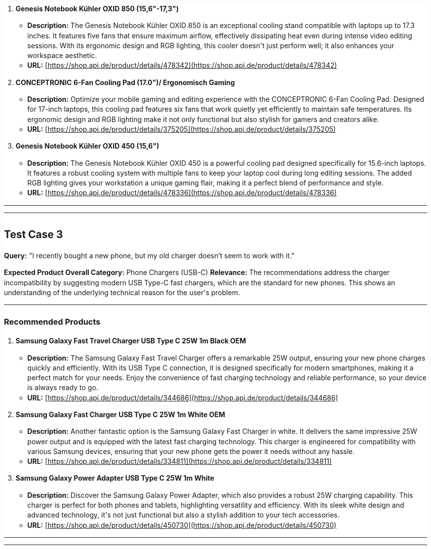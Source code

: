 1.  **Genesis Notebook Kühler OXID 850 (15,6"-17,3")**
    * **Description:** The Genesis Notebook Kühler OXID 850 is an exceptional cooling stand compatible with laptops up to 17.3 inches. It features five fans that ensure maximum airflow, effectively dissipating heat even during intense video editing sessions. With its ergonomic design and RGB lighting, this cooler doesn't just perform well; it also enhances your workspace aesthetic.
    * **URL:** [https://shop.api.de/product/details/478342](https://shop.api.de/product/details/478342)

2.  **CONCEPTRONIC 6-Fan Cooling Pad (17.0")/ Ergonomisch Gaming**
    * **Description:** Optimize your mobile gaming and editing experience with the CONCEPTRONIC 6-Fan Cooling Pad. Designed for 17-inch laptops, this cooling pad features six fans that work quietly yet efficiently to maintain safe temperatures. Its ergonomic design and RGB lighting make it not only functional but also stylish for gamers and creators alike.
    * **URL:** [https://shop.api.de/product/details/375205](https://shop.api.de/product/details/375205)

3.  **Genesis Notebook Kühler OXID 450 (15,6")**
    * **Description:** The Genesis Notebook Kühler OXID 450 is a powerful cooling pad designed specifically for 15.6-inch laptops. It features a robust cooling system with multiple fans to keep your laptop cool during long editing sessions. The added RGB lighting gives your workstation a unique gaming flair, making it a perfect blend of performance and style.
    * **URL:** [https://shop.api.de/product/details/478336](https://shop.api.de/product/details/478336)

---
---

## Test Case 3

**Query:** "I recently bought a new phone, but my old charger doesn’t seem to work with it."

**Expected Product Overall Category:** Phone Chargers (USB-C)
**Relevance:** The recommendations address the charger incompatibility by suggesting modern USB Type-C fast chargers, which are the standard for new phones. This shows an understanding of the underlying technical reason for the user's problem.

---

### Recommended Products

1.  **Samsung Galaxy Fast Travel Charger USB Type C 25W 1m Black OEM**
    * **Description:** The Samsung Galaxy Fast Travel Charger offers a remarkable 25W output, ensuring your new phone charges quickly and efficiently. With its USB Type C connection, it is designed specifically for modern smartphones, making it a perfect match for your needs. Enjoy the convenience of fast charging technology and reliable performance, so your device is always ready to go.
    * **URL:** [https://shop.api.de/product/details/344686](https://shop.api.de/product/details/344686)

2.  **Samsung Galaxy Fast Charger USB Type C 25W 1m White OEM**
    * **Description:** Another fantastic option is the Samsung Galaxy Fast Charger in white. It delivers the same impressive 25W power output and is equipped with the latest fast charging technology. This charger is engineered for compatibility with various Samsung devices, ensuring that your new phone gets the power it needs without any hassle.
    * **URL:** [https://shop.api.de/product/details/334811](https://shop.api.de/product/details/334811)

3.  **Samsung Galaxy Power Adapter USB Type C 25W 1m White**
    * **Description:** Discover the Samsung Galaxy Power Adapter, which also provides a robust 25W charging capability. This charger is perfect for both phones and tablets, highlighting versatility and efficiency. With its sleek white design and advanced technology, it's not just functional but also a stylish addition to your tech accessories.
    * **URL:** [https://shop.api.de/product/details/450730](https://shop.api.de/product/details/450730)

---
---